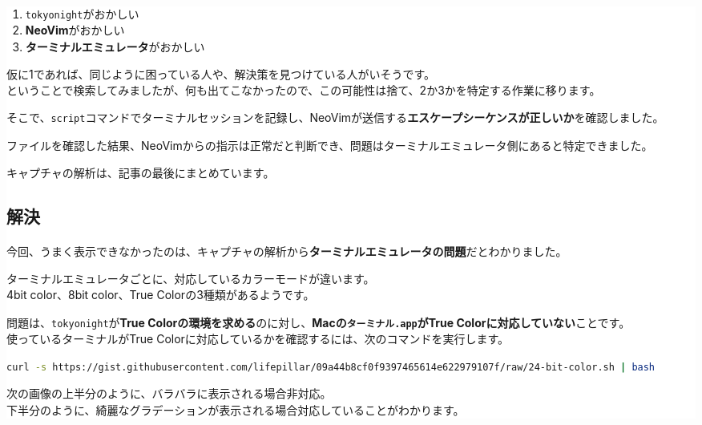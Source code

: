 1. `tokyonight`がおかしい
2. **NeoVim**がおかしい
3. **ターミナルエミュレータ**がおかしい

仮に1であれば、同じように困っている人や、解決策を見つけている人がいそうです。  
ということで検索してみましたが、何も出てこなかったので、この可能性は捨て、2か3かを特定する作業に移ります。

そこで、`script`コマンドでターミナルセッションを記録し、NeoVimが送信する**エスケープシーケンスが正しいか**を確認しました。

ファイルを確認した結果、NeoVimからの指示は正常だと判断でき、問題はターミナルエミュレータ側にあると特定できました。

キャプチャの解析は、記事の最後にまとめています。

## 解決

今回、うまく表示できなかったのは、キャプチャの解析から**ターミナルエミュレータの問題**だとわかりました。

ターミナルエミュレータごとに、対応しているカラーモードが違います。  
4bit color、8bit color、True Colorの3種類があるようです。

問題は、`tokyonight`が**True Colorの環境を求める**のに対し、**Macの`ターミナル.app`がTrue Colorに対応していない**ことです。  
使っているターミナルがTrue Colorに対応しているかを確認するには、次のコマンドを実行します。

```bash
curl -s https://gist.githubusercontent.com/lifepillar/09a44b8cf0f9397465614e622979107f/raw/24-bit-color.sh | bash
```

次の画像の上半分のように、バラバラに表示される場合非対応。  
下半分のように、綺麗なグラデーションが表示される場合対応していることがわかります。
